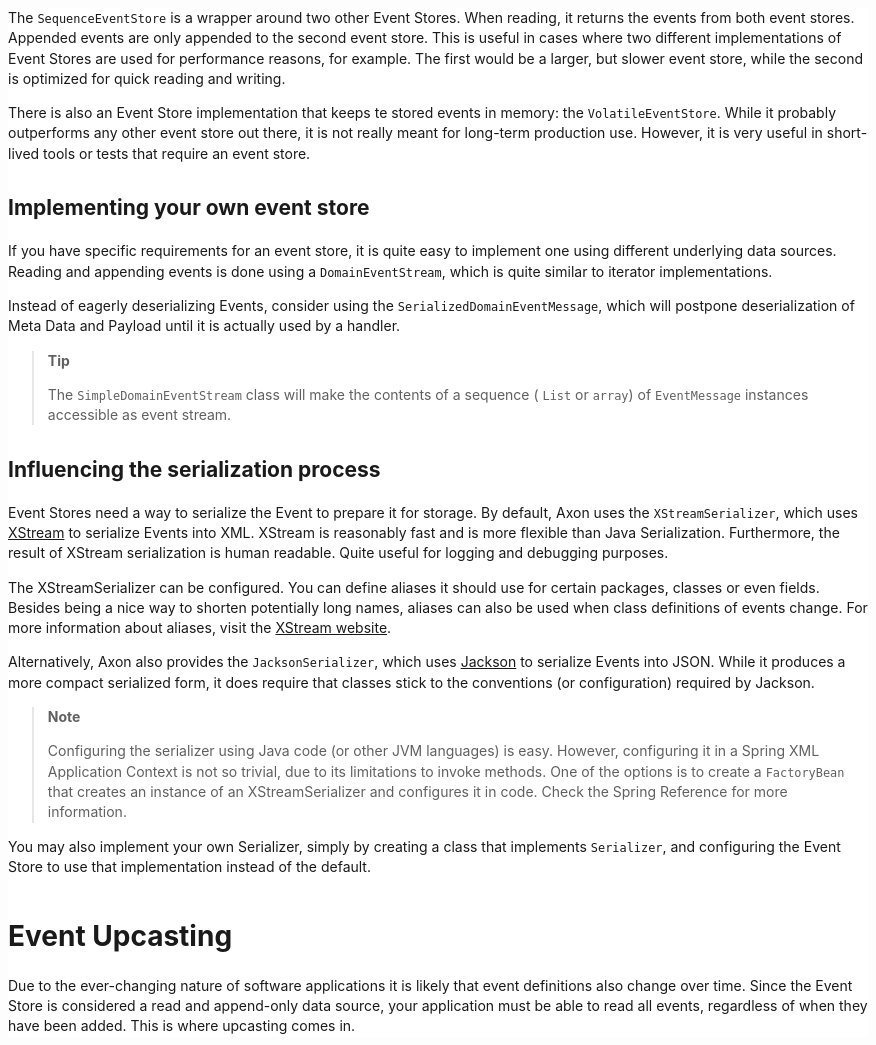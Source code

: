 The `SequenceEventStore` is a wrapper around two other Event Stores. When reading, it returns the events from both event stores. Appended events are only appended to the second event store. This is useful in cases where two different implementations of Event Stores are used for performance reasons, for example. The first would be a larger, but slower event store, while the second is optimized for quick reading and writing.

There is also an Event Store implementation that keeps te stored events in memory: the `VolatileEventStore`. While it probably outperforms any other event store out there, it is not really meant for long-term production use. However, it is very useful in short-lived tools or tests that require an event store.

Implementing your own event store
---------------------------------

If you have specific requirements for an event store, it is quite easy to implement one using different underlying data sources. Reading and appending events is done using a `DomainEventStream`, which is quite similar to iterator implementations.

Instead of eagerly deserializing Events, consider using the `SerializedDomainEventMessage`, which will postpone deserialization of Meta Data and Payload until it is actually used by a handler.

> **Tip**
>
> The `SimpleDomainEventStream` class will make the contents of a sequence ( `List` or `array`) of `EventMessage` instances accessible as event stream.

Influencing the serialization process
-------------------------------------

Event Stores need a way to serialize the Event to prepare it for storage. By default, Axon uses the `XStreamSerializer`, which uses [XStream](http://xstream.codehaus.org/) to serialize Events into XML. XStream is reasonably fast and is more flexible than Java Serialization. Furthermore, the result of XStream serialization is human readable. Quite useful for logging and debugging purposes.

The XStreamSerializer can be configured. You can define aliases it should use for certain packages, classes or even fields. Besides being a nice way to shorten potentially long names, aliases can also be used when class definitions of events change. For more information about aliases, visit the [XStream website](http://xstream.codehaus.org/).

Alternatively, Axon also provides the `JacksonSerializer`, which uses [Jackson](https://github.com/FasterXML/jackson) to serialize Events into JSON. While it produces a more compact serialized form, it does require that classes stick to the conventions (or configuration) required by Jackson.

> **Note**
>
> Configuring the serializer using Java code (or other JVM languages) is easy. However, configuring it in a Spring XML Application Context is not so trivial, due to its limitations to invoke methods. One of the options is to create a `FactoryBean` that creates an instance of an XStreamSerializer and configures it in code. Check the Spring Reference for more information.

You may also implement your own Serializer, simply by creating a class that implements `Serializer`, and configuring the Event Store to use that implementation instead of the default.

Event Upcasting
===============

Due to the ever-changing nature of software applications it is likely that event definitions also change over time. Since the Event Store is considered a read and append-only data source, your application must be able to read all events, regardless of when they have been added. This is where upcasting comes in.
